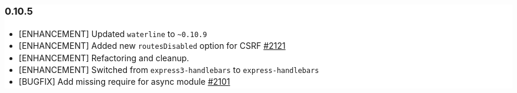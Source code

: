 
### 0.10.5

* [ENHANCEMENT] Updated `waterline` to `~0.10.9`
* [ENHANCEMENT] Added new `routesDisabled` option for CSRF [#2121](https://github.com/balderdashy/sails/pull/2121)
* [ENHANCEMENT] Refactoring and cleanup.
* [ENHANCEMENT] Switched from `express3-handlebars` to `express-handlebars`
* [BUGFIX] Add missing require for async module [#2101](https://github.com/balderdashy/sails/pull/2101)
